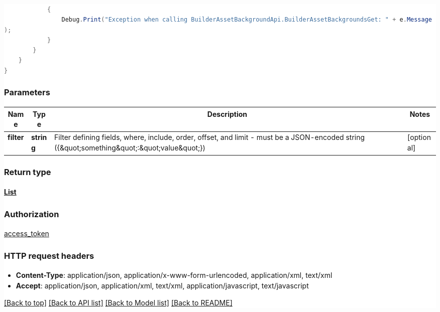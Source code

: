 ```csharp
            {
                Debug.Print("Exception when calling BuilderAssetBackgroundApi.BuilderAssetBackgroundsGet: " + e.Message );
            }
        }
    }
}
```

### Parameters

Name | Type | Description  | Notes
------------- | ------------- | ------------- | -------------
 **filter** | **string**| Filter defining fields, where, include, order, offset, and limit - must be a JSON-encoded string ({\&quot;something\&quot;:\&quot;value\&quot;}) | [optional] 

### Return type

[**List<CloudinaryImage>**](CloudinaryImage.md)

### Authorization

[access_token](../README.md#access_token)

### HTTP request headers

 - **Content-Type**: application/json, application/x-www-form-urlencoded, application/xml, text/xml
 - **Accept**: application/json, application/xml, text/xml, application/javascript, text/javascript

[[Back to top]](#) [[Back to API list]](../README.md#documentation-for-api-endpoints) [[Back to Model list]](../README.md#documentation-for-models) [[Back to README]](../README.md)

